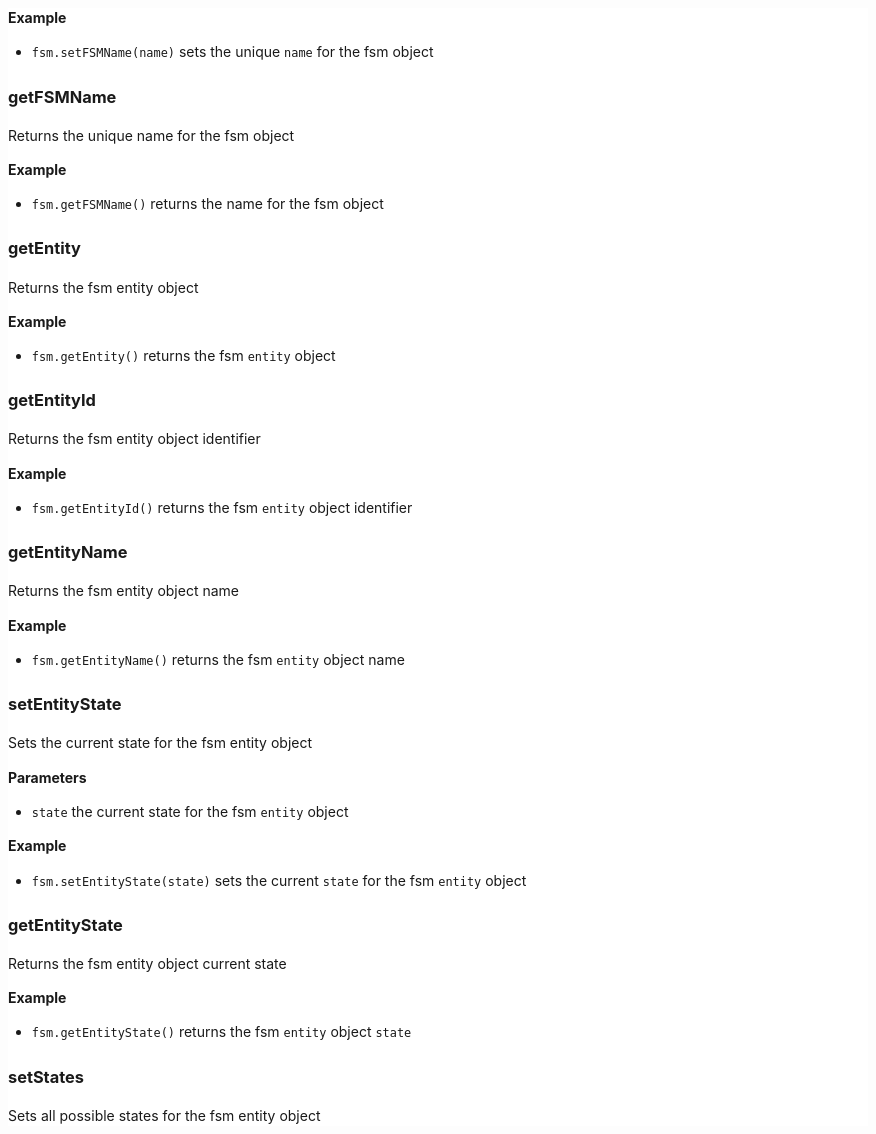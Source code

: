 **Example**

- `fsm.setFSMName(name)` sets the unique `name` for the fsm object

### getFSMName

Returns the unique name for the fsm object

**Example**

- `fsm.getFSMName()` returns the name for the fsm object

### getEntity

Returns the fsm entity object

**Example**

- `fsm.getEntity()` returns the fsm `entity` object

### getEntityId

Returns the fsm entity object identifier

**Example**

- `fsm.getEntityId()` returns the fsm `entity` object identifier

### getEntityName

Returns the fsm entity object name

**Example**

- `fsm.getEntityName()` returns the fsm `entity` object name

### setEntityState

Sets the current state for the fsm entity object

**Parameters**

- `state` the current state for the fsm `entity` object

**Example**

- `fsm.setEntityState(state)` sets the current `state` for the fsm `entity` object

### getEntityState

Returns the fsm entity object current state

**Example**

- `fsm.getEntityState()` returns the fsm `entity` object `state`

### setStates

Sets all possible states for the fsm entity object
